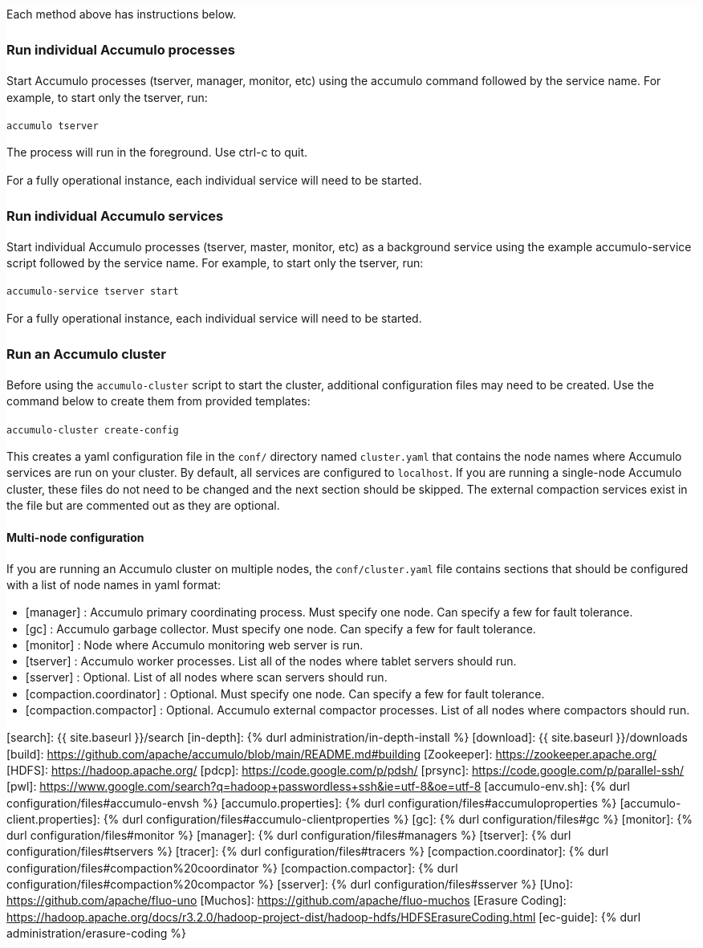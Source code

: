 Each method above has instructions below.

### Run individual Accumulo processes

Start Accumulo processes (tserver, manager, monitor, etc) using the accumulo
command followed by the service name. For example, to start only the tserver,
run:

```
accumulo tserver
```

The process will run in the foreground. Use ctrl-c to quit.

For a fully operational instance, each individual service will need to be
started.

### Run individual Accumulo services

Start individual Accumulo processes (tserver, master, monitor, etc) as a
background service using the example accumulo-service script followed by the
service name. For example, to start only the tserver, run:

```
accumulo-service tserver start
```

For a fully operational instance, each individual service will need to be
started.

### Run an Accumulo cluster

Before using the `accumulo-cluster` script to start the cluster, additional
configuration files may need to be created. Use the command below to create them
from provided templates:

```
accumulo-cluster create-config
```

This creates a yaml configuration file in the `conf/` directory named
`cluster.yaml` that contains the node names where Accumulo services are
run on your cluster. By default, all services are configured to `localhost`. If you
are running a single-node Accumulo cluster, these files do not need to be
changed and the next section should be skipped. The external compaction services
exist in the file but are commented out as they are optional.

#### Multi-node configuration

If you are running an Accumulo cluster on multiple nodes, the `conf/cluster.yaml`
file contains sections that should be configured with a list of node names in yaml format:

 * [manager] : Accumulo primary coordinating process. Must specify one node. Can
   specify a few for fault tolerance.
 * [gc]      : Accumulo garbage collector. Must specify one node. Can specify a
   few for fault tolerance.
 * [monitor] : Node where Accumulo monitoring web server is run.
 * [tserver] : Accumulo worker processes. List all of the nodes where tablet
   servers should run.
 * [sserver] : Optional. List of all nodes where scan servers should run.
 * [compaction.coordinator] : Optional. Must specify one node. Can specify a few
   for fault tolerance.
 * [compaction.compactor] : Optional. Accumulo external compactor processes. List of
   all nodes where compactors should run.


[search]: {{ site.baseurl }}/search
[in-depth]: {% durl administration/in-depth-install %}
[download]: {{ site.baseurl }}/downloads
[build]: https://github.com/apache/accumulo/blob/main/README.md#building
[Zookeeper]: https://zookeeper.apache.org/
[HDFS]: https://hadoop.apache.org/
[pdcp]: https://code.google.com/p/pdsh/
[prsync]: https://code.google.com/p/parallel-ssh/
[pwl]: https://www.google.com/search?q=hadoop+passwordless+ssh&ie=utf-8&oe=utf-8
[accumulo-env.sh]: {% durl configuration/files#accumulo-envsh %}
[accumulo.properties]: {% durl configuration/files#accumuloproperties %}
[accumulo-client.properties]: {% durl configuration/files#accumulo-clientproperties %}
[gc]: {% durl configuration/files#gc %}
[monitor]: {% durl configuration/files#monitor %}
[manager]: {% durl configuration/files#managers %}
[tserver]: {% durl configuration/files#tservers %}
[tracer]: {% durl configuration/files#tracers %}
[compaction.coordinator]: {% durl configuration/files#compaction%20coordinator %}
[compaction.compactor]: {% durl configuration/files#compaction%20compactor %}
[sserver]: {% durl configuration/files#sserver %}
[Uno]: https://github.com/apache/fluo-uno
[Muchos]: https://github.com/apache/fluo-muchos
[Erasure Coding]: https://hadoop.apache.org/docs/r3.2.0/hadoop-project-dist/hadoop-hdfs/HDFSErasureCoding.html
[ec-guide]: {% durl administration/erasure-coding %}